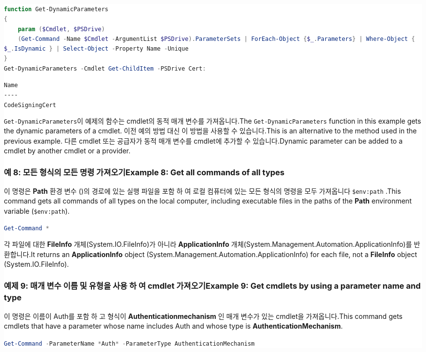 ```powershell
function Get-DynamicParameters
{
    param ($Cmdlet, $PSDrive)
    (Get-Command -Name $Cmdlet -ArgumentList $PSDrive).ParameterSets | ForEach-Object {$_.Parameters} | Where-Object { $_.IsDynamic } | Select-Object -Property Name -Unique
}
Get-DynamicParameters -Cmdlet Get-ChildItem -PSDrive Cert:
```

```Output
Name
----
CodeSigningCert
```

<span data-ttu-id="52f2e-145">`Get-DynamicParameters`이 예제의 함수는 cmdlet의 동적 매개 변수를 가져옵니다.</span><span class="sxs-lookup"><span data-stu-id="52f2e-145">The `Get-DynamicParameters` function in this example gets the dynamic parameters of a cmdlet.</span></span> <span data-ttu-id="52f2e-146">이전 예의 방법 대신 이 방법을 사용할 수 있습니다.</span><span class="sxs-lookup"><span data-stu-id="52f2e-146">This is an alternative to the method used in the previous example.</span></span> <span data-ttu-id="52f2e-147">다른 cmdlet 또는 공급자가 동적 매개 변수를 cmdlet에 추가할 수 있습니다.</span><span class="sxs-lookup"><span data-stu-id="52f2e-147">Dynamic parameter can be added to a cmdlet by another cmdlet or a provider.</span></span>

### <span data-ttu-id="52f2e-148">예 8: 모든 형식의 모든 명령 가져오기</span><span class="sxs-lookup"><span data-stu-id="52f2e-148">Example 8: Get all commands of all types</span></span>

<span data-ttu-id="52f2e-149">이 명령은 **Path** 환경 변수 ()의 경로에 있는 실행 파일을 포함 하 여 로컬 컴퓨터에 있는 모든 형식의 명령을 모두 가져옵니다 `$env:path` .</span><span class="sxs-lookup"><span data-stu-id="52f2e-149">This command gets all commands of all types on the local computer, including executable files in the paths of the **Path** environment variable (`$env:path`).</span></span>

```powershell
Get-Command *
```

<span data-ttu-id="52f2e-150">각 파일에 대한 **FileInfo** 개체(System.IO.FileInfo)가 아니라 **ApplicationInfo** 개체(System.Management.Automation.ApplicationInfo)를 반환합니다.</span><span class="sxs-lookup"><span data-stu-id="52f2e-150">It returns an **ApplicationInfo** object (System.Management.Automation.ApplicationInfo) for each file, not a **FileInfo** object (System.IO.FileInfo).</span></span>

### <span data-ttu-id="52f2e-151">예제 9: 매개 변수 이름 및 유형을 사용 하 여 cmdlet 가져오기</span><span class="sxs-lookup"><span data-stu-id="52f2e-151">Example 9: Get cmdlets by using a parameter name and type</span></span>

<span data-ttu-id="52f2e-152">이 명령은 이름이 Auth를 포함 하 고 형식이 **Authenticationmechanism** 인 매개 변수가 있는 cmdlet을 가져옵니다.</span><span class="sxs-lookup"><span data-stu-id="52f2e-152">This command gets cmdlets that have a parameter whose name includes Auth and whose type is **AuthenticationMechanism**.</span></span>

```powershell
Get-Command -ParameterName *Auth* -ParameterType AuthenticationMechanism
```
